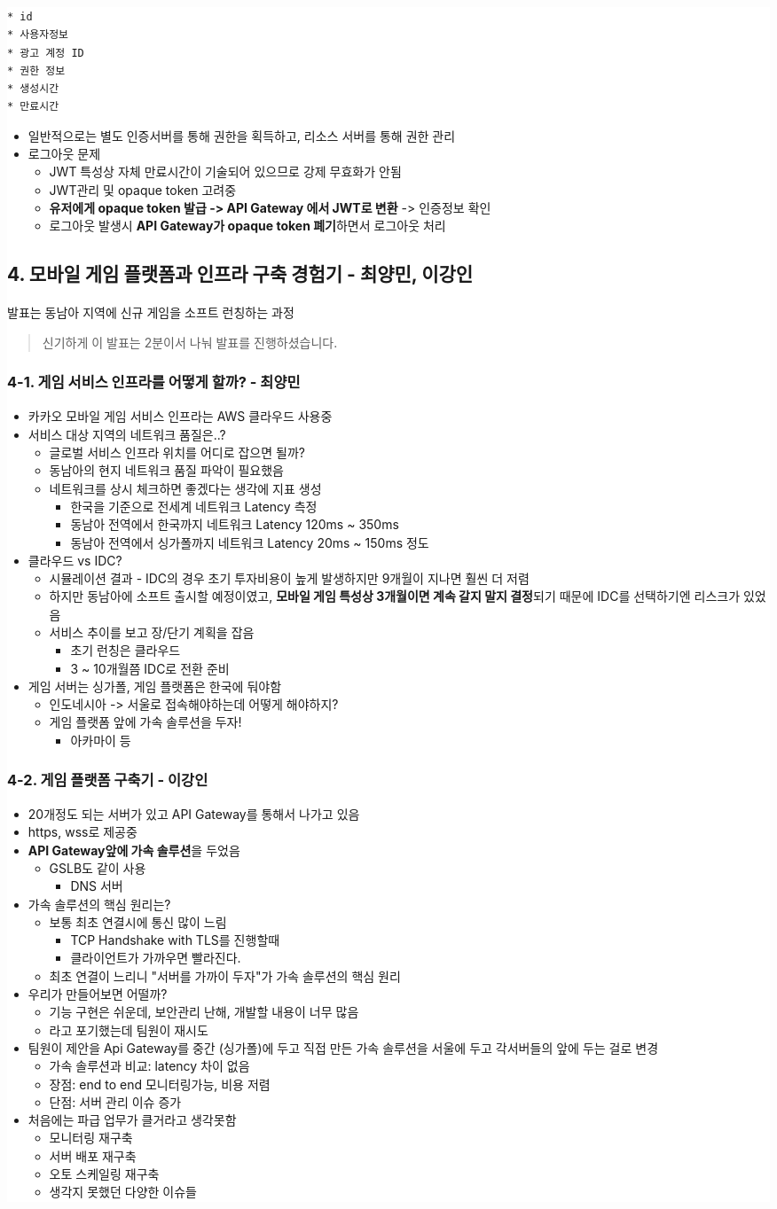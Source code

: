     * id
    * 사용자정보
    * 광고 계정 ID
    * 권한 정보
    * 생성시간
    * 만료시간
* 일반적으로는 별도 인증서버를 통해 권한을 획득하고, 리소스 서버를 통해 권한 관리
* 로그아웃 문제
    * JWT 특성상 자체 만료시간이 기술되어 있으므로 강제 무효화가 안됨
    * JWT관리 및 opaque token 고려중
    * **유저에게 opaque token 발급 -> API Gateway 에서 JWT로 변환** -> 인증정보 확인
    * 로그아웃 발생시 **API Gateway가 opaque token 폐기**하면서 로그아웃 처리

## 4. 모바일 게임 플랫폼과 인프라 구축 경험기 - 최양민, 이강인

발표는 동남아 지역에 신규 게임을 소프트 런칭하는 과정

> 신기하게 이 발표는 2분이서 나눠 발표를 진행하셨습니다.

### 4-1. 게임 서비스 인프라를 어떻게 할까? - 최양민

* 카카오 모바일 게임 서비스 인프라는 AWS 클라우드 사용중
* 서비스 대상 지역의 네트워크 품질은..?
    * 글로벌 서비스 인프라 위치를 어디로 잡으면 될까?
    * 동남아의 현지 네트워크 품질 파악이 필요했음
    * 네트워크를 상시 체크하면 좋겠다는 생각에 지표 생성
        * 한국을 기준으로 전세계 네트워크 Latency 측정
        * 동남아 전역에서 한국까지 네트워크 Latency 120ms ~ 350ms
        * 동남아 전역에서 싱가폴까지 네트워크 Latency 20ms ~ 150ms 정도
* 클라우드 vs IDC?
    * 시뮬레이션 결과 - IDC의 경우 초기 투자비용이 높게 발생하지만 9개월이 지나면 훨씬 더 저렴
    * 하지만 동남아에 소프트 출시할 예정이였고, **모바일 게임 특성상 3개월이면 계속 갈지 말지 결정**되기 때문에 IDC를 선택하기엔 리스크가 있었음
    * 서비스 추이를 보고 장/단기 계획을 잡음
        * 초기 런칭은 클라우드
        * 3 ~ 10개월쯤 IDC로 전환 준비
* 게임 서버는 싱가폴, 게임 플랫폼은 한국에 둬야함
    * 인도네시아 -> 서울로 접속해야하는데 어떻게 해야하지?
    * 게임 플랫폼 앞에 가속 솔루션을 두자!
        * 아카마이 등

### 4-2. 게임 플랫폼 구축기 - 이강인

* 20개정도 되는 서버가 있고 API Gateway를 통해서 나가고 있음
* https, wss로 제공중
* **API Gateway앞에 가속 솔루션**을 두었음
    * GSLB도 같이 사용
        * DNS 서버
* 가속 솔루션의 핵심 원리는?
    * 보통 최초 연결시에 통신 많이 느림
        * TCP Handshake with TLS를 진행할때
        * 클라이언트가 가까우면 빨라진다.
    * 최초 연결이 느리니 "서버를 가까이 두자"가 가속 솔루션의 핵심 원리
* 우리가 만들어보면 어떨까?
    * 기능 구현은 쉬운데, 보안관리 난해, 개발할 내용이 너무 많음
    * 라고 포기했는데 팀원이 재시도
* 팀원이 제안을 Api Gateway를 중간 (싱가폴)에 두고 직접 만든 가속 솔루션을 서울에 두고 각서버들의 앞에 두는 걸로 변경
    * 가속 솔루션과 비교: latency 차이 없음
    * 장점: end to end 모니터링가능, 비용 저렴
    * 단점: 서버 관리 이슈 증가
* 처음에는 파급 업무가 클거라고 생각못함
    * 모니터링 재구축
    * 서버 배포 재구축
    * 오토 스케일링 재구축
    * 생각지 못했던 다양한 이슈들
